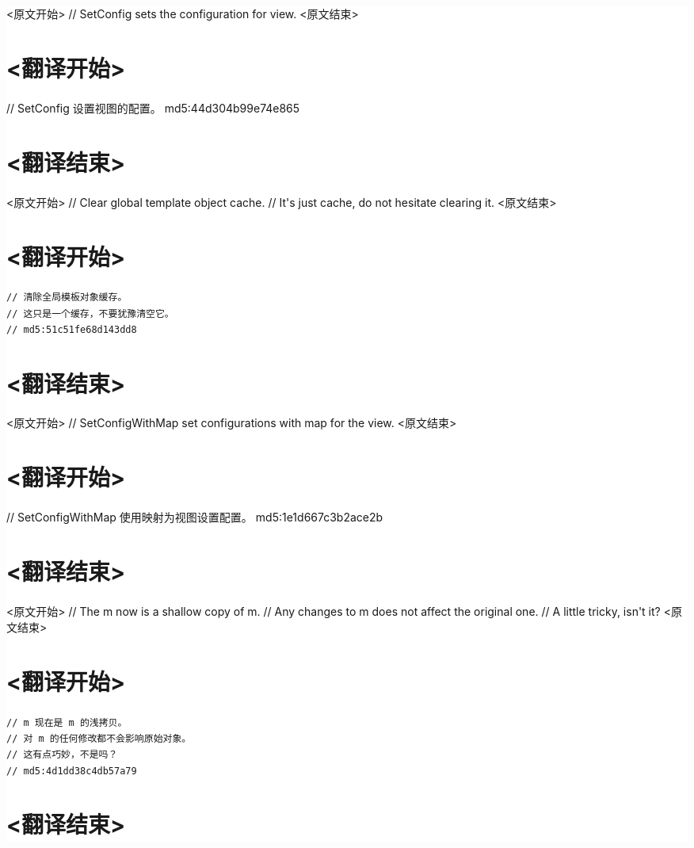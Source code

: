 
<原文开始>
// SetConfig sets the configuration for view.
<原文结束>

# <翻译开始>
// SetConfig 设置视图的配置。 md5:44d304b99e74e865
# <翻译结束>


<原文开始>
	// Clear global template object cache.
	// It's just cache, do not hesitate clearing it.
<原文结束>

# <翻译开始>
	// 清除全局模板对象缓存。
	// 这只是一个缓存，不要犹豫清空它。
	// md5:51c51fe68d143dd8
# <翻译结束>


<原文开始>
// SetConfigWithMap set configurations with map for the view.
<原文结束>

# <翻译开始>
// SetConfigWithMap 使用映射为视图设置配置。 md5:1e1d667c3b2ace2b
# <翻译结束>


<原文开始>
	// The m now is a shallow copy of m.
	// Any changes to m does not affect the original one.
	// A little tricky, isn't it?
<原文结束>

# <翻译开始>
	// m 现在是 m 的浅拷贝。
	// 对 m 的任何修改都不会影响原始对象。
	// 这有点巧妙，不是吗？
	// md5:4d1dd38c4db57a79
# <翻译结束>
